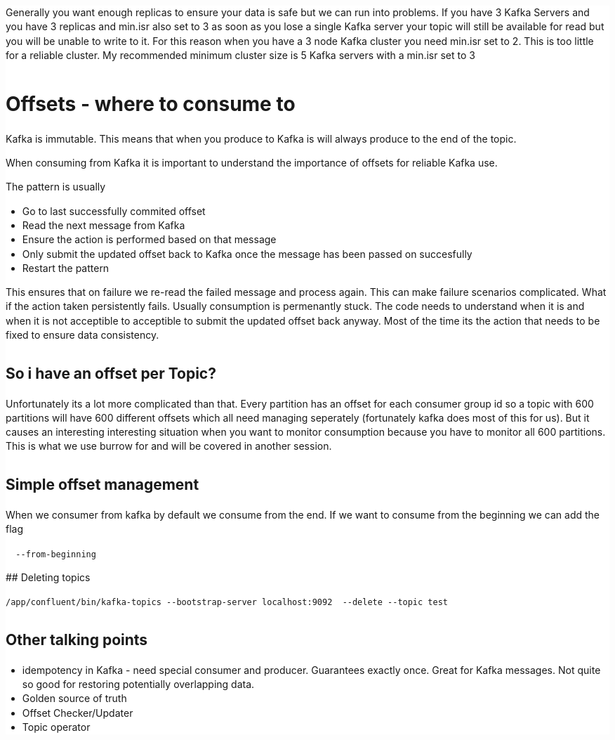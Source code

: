 Generally you want enough replicas to ensure your data is safe but we can run into problems. If you have 3 Kafka Servers and you have 3 replicas and min.isr also set to 3 as soon as you lose a single Kafka server your topic will still be available for read but you will be unable to write to it. For this reason when you have a 3 node Kafka cluster you need min.isr set to 2. This is too little for a reliable cluster. My recommended minimum cluster size is 5 Kafka servers with a min.isr set to 3

# Offsets - where to consume to

Kafka is immutable. This means that when you produce to Kafka is will always produce to the end of the topic.

When consuming from Kafka it is important to understand the importance of offsets for reliable Kafka use.

The pattern is usually

  * Go to last successfully commited offset
  * Read the next message from Kafka
  * Ensure the action is performed based on that message 
  * Only submit the updated offset back to Kafka once the message has been passed on succesfully
  * Restart the pattern

This ensures that on failure we re-read the failed message and process again. This can make failure scenarios complicated. What if the action taken persistently fails. Usually consumption is permenantly stuck. The code needs to understand when it is and when it is not acceptible to acceptible to submit the updated offset back anyway. Most of the time its the action that needs to be fixed to ensure data consistency.

## So i have an offset per Topic?

Unfortunately its a lot more complicated than that. Every partition has an offset for each consumer group id so a topic with 600 partitions will have 600 different offsets which all need managing seperately (fortunately kafka does most of this for us). But it causes an interesting interesting situation when you want to monitor consumption because you have to monitor all 600 partitions. This is what we use burrow for and will be covered in another session. 

## Simple offset management

When we consumer from kafka by default we consume from the end. If we want to consume from the beginning we can add the flag

```
  --from-beginning
```

## Deleting topics

```
/app/confluent/bin/kafka-topics --bootstrap-server localhost:9092  --delete --topic test
```

## Other talking points

   * idempotency in Kafka - need special consumer and producer. Guarantees exactly once. Great for Kafka messages. Not quite so good for restoring potentially overlapping data.
   * Golden source of truth
   * Offset Checker/Updater
   * Topic operator


